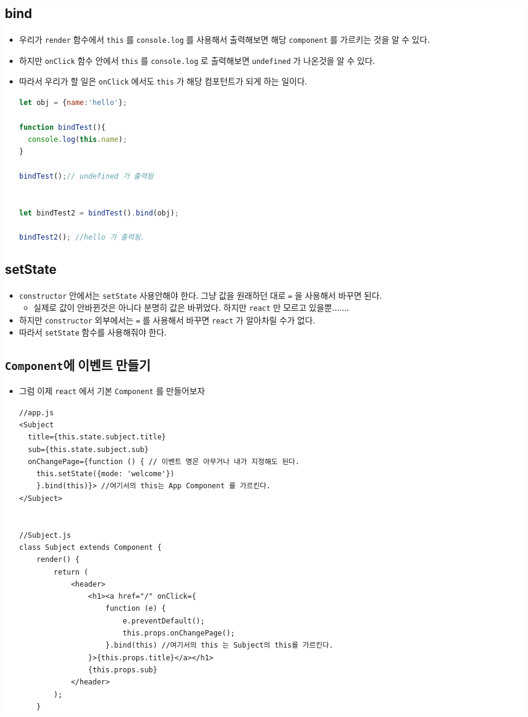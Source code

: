 

## bind

* 우리가 `render` 함수에서 `this` 를 `console.log` 를 사용해서 출력해보면 해당 `component` 를 가르키는 것을 알 수 있다.

* 하지만 `onClick` 함수 안에서 `this` 를 `console.log` 로 출력해보면 `undefined` 가 나온것을 알 수 있다.

* 따라서 우리가 할 일은 `onClick` 에서도 `this` 가 해당 컴포턴트가 되게 하는 일이다. 

  ```javascript
  let obj = {name:'hello'};
  
  function bindTest(){
    console.log(this.name);
  }
  
  bindTest();// undefined 가 출력됨
  
  
  let bindTest2 = bindTest().bind(obj);
  
  bindTest2(); //hello 가 출력됨.
  ```

   

## setState

* `constructor` 안에서는 `setState` 사용안해야 한다. 그냥 값을 원래하던 대로 `=` 을 사용해서 바꾸면 된다.
  * 실제로 값이 안바뀐것은 아니다 분명히 값은 바뀌었다. 하지만 `react` 만 모르고 있을뿐....... 
* 하지만 `constructor` 외부에서는 `=` 를 사용해서 바꾸면 `react` 가 알아차릴 수가 없다. 
* 따라서   `setState` 함수를 사용해줘야 한다.





## `Component`에 이벤트 만들기

* 그럼 이제  `react` 에서 기본 `Component` 를 만들어보자

  ```react
  //app.js
  <Subject
    title={this.state.subject.title}
    sub={this.state.subject.sub}
    onChangePage={function () { // 이벤트 명은 아무거나 내가 지정해도 된다.
      this.setState({mode: 'welcome'})
      }.bind(this)}> //여기서의 this는 App Component 를 가르킨다.
  </Subject>
  
  
  //Subject.js
  class Subject extends Component {
      render() {
          return (
              <header>
                  <h1><a href="/" onClick={
                      function (e) {
                          e.preventDefault();
                          this.props.onChangePage();
                      }.bind(this) //여기서의 this 는 Subject의 this를 가르킨다.
                  }>{this.props.title}</a></h1>
                  {this.props.sub}
              </header>
          );
      }
  ```